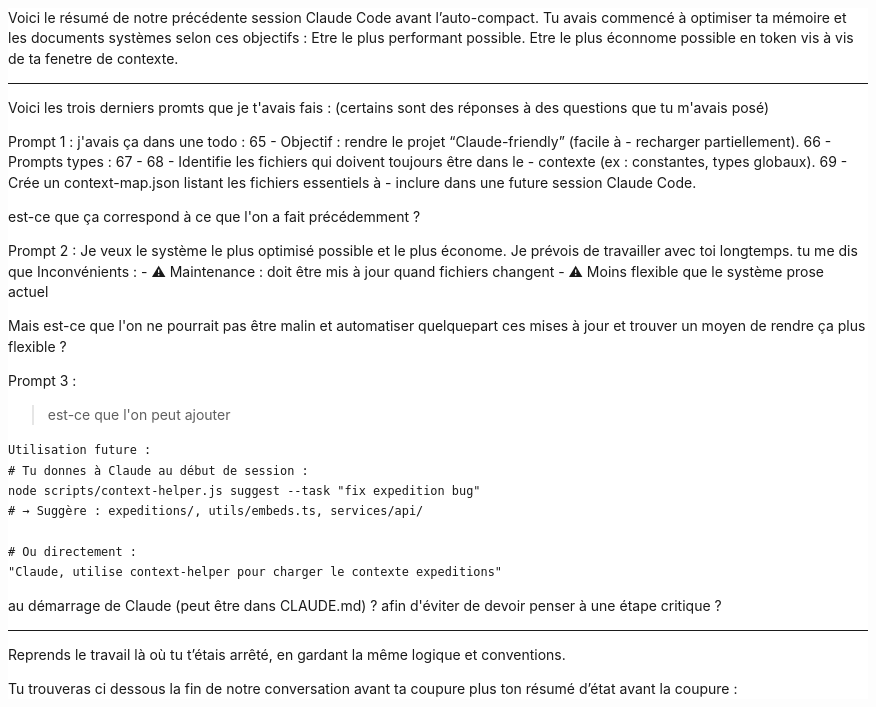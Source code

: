 Voici le résumé de notre précédente session Claude Code avant l’auto-compact.
Tu avais commencé à optimiser ta mémoire et les documents systèmes selon ces objectifs :
Etre le plus performant possible. Etre le plus éconnome possible en token vis à vis de ta fenetre de contexte.

---

Voici les trois derniers promts que je t'avais fais : (certains sont des réponses à des questions que tu m'avais posé)

Prompt 1 :
j'avais ça dans une todo :
65 - Objectif : rendre le projet “Claude-friendly” (facile à - recharger partiellement).
66 - Prompts types :
67 -
68 - Identifie les fichiers qui doivent toujours être dans le - contexte (ex : constantes, types globaux).
69 - Crée un context-map.json listant les fichiers essentiels à - inclure dans une future session Claude Code.

est-ce que ça correspond à ce que l'on a fait précédemment ?

Prompt 2 :
Je veux le système le plus optimisé possible et le plus économe.
Je prévois de travailler avec toi longtemps.
tu me dis que
Inconvénients : - ⚠️ Maintenance : doit être mis à jour quand fichiers changent - ⚠️ Moins flexible que le système prose actuel

Mais est-ce que l'on ne pourrait pas être malin et automatiser quelquepart ces
mises à jour et trouver un moyen de rendre ça plus flexible ?

Prompt 3 :

> est-ce que l'on peut ajouter

    Utilisation future :
    # Tu donnes à Claude au début de session :
    node scripts/context-helper.js suggest --task "fix expedition bug"
    # → Suggère : expeditions/, utils/embeds.ts, services/api/

    # Ou directement :
    "Claude, utilise context-helper pour charger le contexte expeditions"

au démarrage de Claude (peut être dans CLAUDE.md) ? afin d'éviter de devoir penser
à une étape critique ?

---

Reprends le travail là où tu t’étais arrêté, en gardant la même logique et conventions.

Tu trouveras ci dessous la fin de notre conversation avant ta coupure plus ton résumé d’état avant la coupure :

